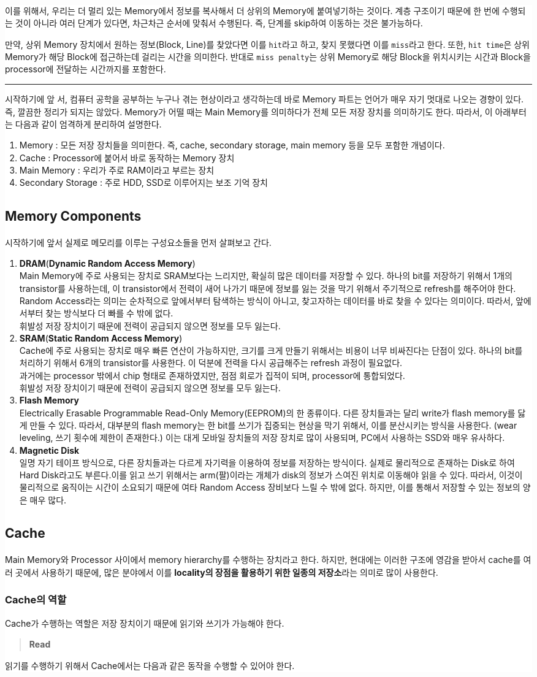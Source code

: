 이를 위해서, 우리는 더 멀리 있는 Memory에서 정보를 복사해서 더 상위의 Memory에 붙여넣기하는 것이다. 계층 구조이기 때문에 한 번에 수행되는 것이 아니라 여러 단계가 있다면, 차근차근 순서에 맞춰서 수행된다. 즉, 단계를 skip하여 이동하는 것은 불가능하다.

만약, 상위 Memory 장치에서 원하는 정보(Block, Line)를 찾았다면 이를 `hit`라고 하고, 찾지 못했다면 이를 `miss`라고 한다. 또한, `hit time`은 상위 Memory가 해당 Block에 접근하는데 걸리는 시간을 의미한다. 반대로 `miss penalty`는 상위 Memory로 해당 Block을 위치시키는 시간과 Block을 processor에 전달하는 시간까지를 포함한다.

---

시작하기에 앞 서, 컴퓨터 공학을 공부하는 누구나 겪는 현상이라고 생각하는데 바로 Memory 파트는 언어가 매우 자기 멋대로 나오는 경향이 있다. 즉, 깔끔한 정리가 되지는 않았다. Memory가 어떨 때는 Main Memory를 의미하다가 전체 모든 저장 장치를 의미하기도 한다. 따라서, 이 아래부터는 다음과 같이 엄격하게 분리하여 설명한다.

1. Memory : 모든 저장 장치들을 의미한다. 즉, cache, secondary storage, main memory 등을 모두 포함한 개념이다.
2. Cache : Processor에 붙어서 바로 동작하는 Memory 장치
3. Main Memory : 우리가 주로 RAM이라고 부르는 장치
4. Secondary Storage : 주로 HDD, SSD로 이루어지는 보조 기억 장치


## Memory Components

시작하기에 앞서 실제로 메모리를 이루는 구성요소들을 먼저 살펴보고 간다.

1. **DRAM**(**Dynamic Random Access Memory**)   
   Main Memory에 주로 사용되는 장치로 SRAM보다는 느리지만, 확실히 많은 데이터를 저장할 수 있다. 하나의 bit를 저장하기 위해서 1개의 transistor를 사용하는데, 이 transistor에서 전력이 새어 나가기 때문에 정보를 잃는 것을 막기 위해서 주기적으로 refresh를 해주어야 한다.   
   Random Access라는 의미는 순차적으로 앞에서부터 탐색하는 방식이 아니고, 찾고자하는 데이터를 바로 찾을 수 있다는 의미이다. 따라서, 앞에서부터 찾는 방식보다 더 빠를 수 밖에 없다.   
   휘발성 저장 장치이기 때문에 전력이 공급되지 않으면 정보를 모두 잃는다.
2. **SRAM**(**Static Random Access Memory**)   
   Cache에 주로 사용되는 장치로 매우 빠른 연산이 가능하지만, 크기를 크게 만들기 위해서는 비용이 너무 비싸진다는 단점이 있다. 하나의 bit를 처리하기 위해서 6개의 transistor를 사용한다. 이 덕분에 전력을 다시 공급해주는 refresh 과정이 필요없다.   
   과거에는 processor 밖에서 chip 형태로 존재하였지만, 점점 회로가 집적이 되며, processor에 통합되었다.   
   휘발성 저장 장치이기 때문에 전력이 공급되지 않으면 정보를 모두 잃는다.
3. **Flash Memory**   
   Electrically Erasable Programmable Read-Only Memory(EEPROM)의 한 종류이다. 다른 장치들과는 달리 write가 flash memory를 닳게 만들 수 있다. 따라서, 대부분의 flash memory는 한 bit를 쓰기가 집중되는 현상을 막기 위해서, 이를 분산시키는 방식을 사용한다. (wear leveling, 쓰기 횟수에 제한이 존재한다.) 이는 대게 모바일 장치들의 저장 장치로 많이 사용되며, PC에서 사용하는 SSD와 매우 유사하다.
4. **Magnetic Disk**   
   일명 자기 테이프 방식으로, 다른 장치들과는 다르게 자기력을 이용하여 정보를 저장하는 방식이다. 실제로 물리적으로 존재하는 Disk로 하여 Hard Disk라고도 부른다.이를 읽고 쓰기 위해서는 arm(팔)이라는 개체가 disk의 정보가 스여진 위치로 이동해야 읽을 수 있다. 따라서, 이것이 물리적으로 움직이는 시간이 소요되기 때문에 여타 Random Access 장비보다 느릴 수 밖에 없다. 하지만, 이를 통해서 저장할 수 있는 정보의 양은 매우 많다.

## Cache

Main Memory와 Processor 사이에서 memory hierarchy를 수행하는 장치라고 한다. 하지만, 현대에는 이러한 구조에 영감을 받아서 cache를 여러 곳에서 사용하기 때문에, 많은 분야에서 이를 **locality의 장점을 활용하기 위한 일종의 저장소**라는 의미로 많이 사용한다.

### Cache의 역할

Cache가 수행하는 역할은 저장 장치이기 때문에 읽기와 쓰기가 가능해야 한다.

> **Read**

읽기를 수행하기 위해서 Cache에서는 다음과 같은 동작을 수행할 수 있어야 한다.
